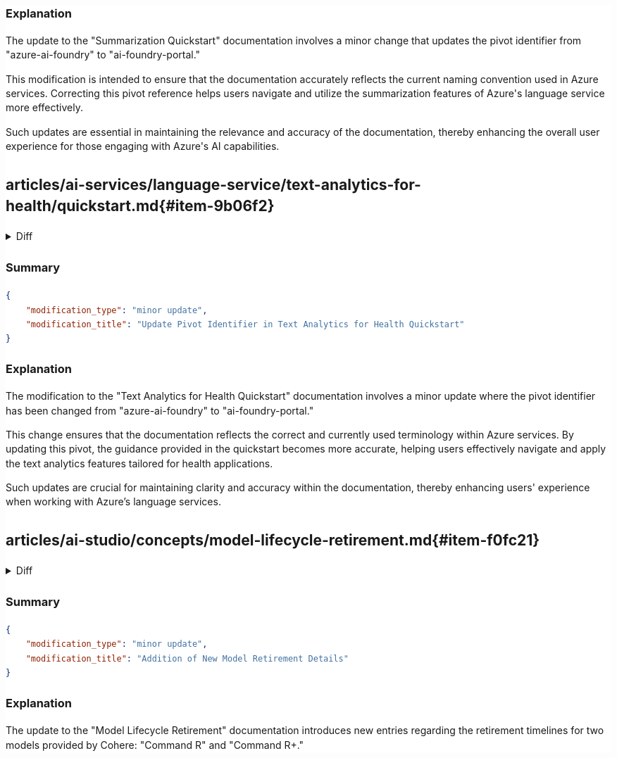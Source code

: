 ### Explanation
The update to the "Summarization Quickstart" documentation involves a minor change that updates the pivot identifier from "azure-ai-foundry" to "ai-foundry-portal." 

This modification is intended to ensure that the documentation accurately reflects the current naming convention used in Azure services. Correcting this pivot reference helps users navigate and utilize the summarization features of Azure's language service more effectively. 

Such updates are essential in maintaining the relevance and accuracy of the documentation, thereby enhancing the overall user experience for those engaging with Azure's AI capabilities.

## articles/ai-services/language-service/text-analytics-for-health/quickstart.md{#item-9b06f2}

<details><summary>Diff</summary></details>

### Summary

```json
{
    "modification_type": "minor update",
    "modification_title": "Update Pivot Identifier in Text Analytics for Health Quickstart"
}
```

### Explanation
The modification to the "Text Analytics for Health Quickstart" documentation involves a minor update where the pivot identifier has been changed from "azure-ai-foundry" to "ai-foundry-portal." 

This change ensures that the documentation reflects the correct and currently used terminology within Azure services. By updating this pivot, the guidance provided in the quickstart becomes more accurate, helping users effectively navigate and apply the text analytics features tailored for health applications.

Such updates are crucial for maintaining clarity and accuracy within the documentation, thereby enhancing users' experience when working with Azure’s language services.

## articles/ai-studio/concepts/model-lifecycle-retirement.md{#item-f0fc21}

<details><summary>Diff</summary></details>

### Summary

```json
{
    "modification_type": "minor update",
    "modification_title": "Addition of New Model Retirement Details"
}
```

### Explanation
The update to the "Model Lifecycle Retirement" documentation introduces new entries regarding the retirement timelines for two models provided by Cohere: "Command R" and "Command R+." 
